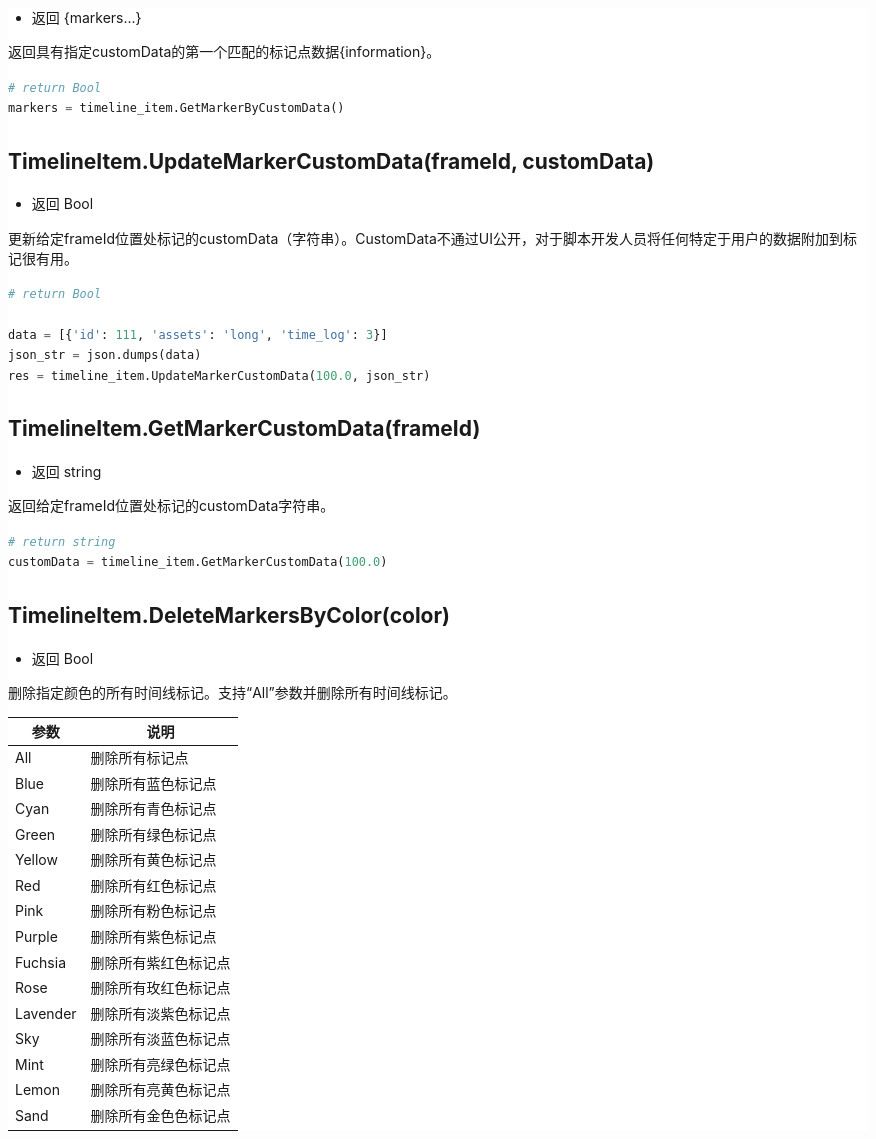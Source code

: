 - 返回 {markers...}

返回具有指定customData的第一个匹配的标记点数据{information}。

```python
# return Bool
markers = timeline_item.GetMarkerByCustomData()
```

## TimelineItem.UpdateMarkerCustomData(frameId, customData)

- 返回 Bool

更新给定frameId位置处标记的customData（字符串）。CustomData不通过UI公开，对于脚本开发人员将任何特定于用户的数据附加到标记很有用。

```python
# return Bool

data = [{'id': 111, 'assets': 'long', 'time_log': 3}]
json_str = json.dumps(data)
res = timeline_item.UpdateMarkerCustomData(100.0, json_str)
```

## TimelineItem.GetMarkerCustomData(frameId)

- 返回 string

返回给定frameId位置处标记的customData字符串。

```python
# return string
customData = timeline_item.GetMarkerCustomData(100.0)
```

## TimelineItem.DeleteMarkersByColor(color)

- 返回 Bool

删除指定颜色的所有时间线标记。支持“All”参数并删除所有时间线标记。

| 参数       | 说明         |
|----------|------------|
| All      | 删除所有标记点    | 
| Blue     | 删除所有蓝色标记点  | 
| Cyan     | 删除所有青色标记点  | 
| Green    | 删除所有绿色标记点  | 
| Yellow   | 删除所有黄色标记点  | 
| Red      | 删除所有红色标记点  | 
| Pink     | 删除所有粉色标记点  | 
| Purple   | 删除所有紫色标记点  | 
| Fuchsia  | 删除所有紫红色标记点 | 
| Rose     | 删除所有玫红色标记点 | 
| Lavender | 删除所有淡紫色标记点 | 
| Sky      | 删除所有淡蓝色标记点 | 
| Mint     | 删除所有亮绿色标记点 | 
| Lemon    | 删除所有亮黄色标记点 | 
| Sand     | 删除所有金色色标记点 | 